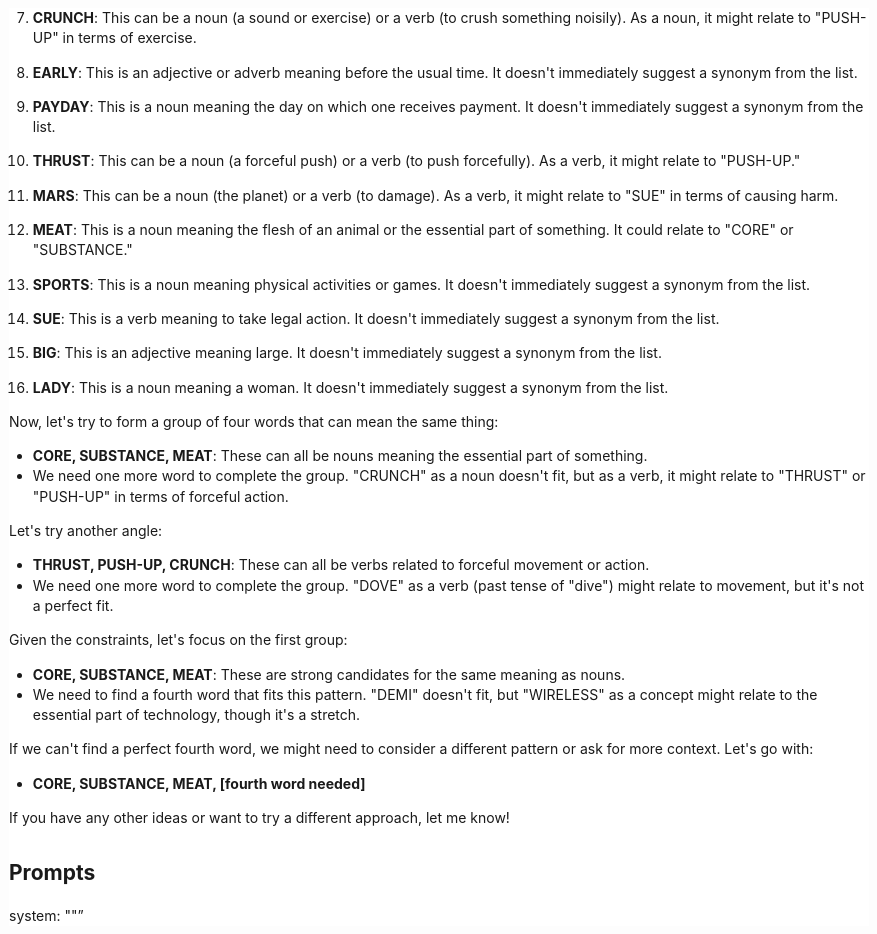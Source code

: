 7. **CRUNCH**: This can be a noun (a sound or exercise) or a verb (to crush something noisily). As a noun, it might relate to "PUSH-UP" in terms of exercise.

8. **EARLY**: This is an adjective or adverb meaning before the usual time. It doesn't immediately suggest a synonym from the list.

9. **PAYDAY**: This is a noun meaning the day on which one receives payment. It doesn't immediately suggest a synonym from the list.

10. **THRUST**: This can be a noun (a forceful push) or a verb (to push forcefully). As a verb, it might relate to "PUSH-UP."

11. **MARS**: This can be a noun (the planet) or a verb (to damage). As a verb, it might relate to "SUE" in terms of causing harm.

12. **MEAT**: This is a noun meaning the flesh of an animal or the essential part of something. It could relate to "CORE" or "SUBSTANCE."

13. **SPORTS**: This is a noun meaning physical activities or games. It doesn't immediately suggest a synonym from the list.

14. **SUE**: This is a verb meaning to take legal action. It doesn't immediately suggest a synonym from the list.

15. **BIG**: This is an adjective meaning large. It doesn't immediately suggest a synonym from the list.

16. **LADY**: This is a noun meaning a woman. It doesn't immediately suggest a synonym from the list.

Now, let's try to form a group of four words that can mean the same thing:

- **CORE, SUBSTANCE, MEAT**: These can all be nouns meaning the essential part of something.
- We need one more word to complete the group. "CRUNCH" as a noun doesn't fit, but as a verb, it might relate to "THRUST" or "PUSH-UP" in terms of forceful action.

Let's try another angle:

- **THRUST, PUSH-UP, CRUNCH**: These can all be verbs related to forceful movement or action.
- We need one more word to complete the group. "DOVE" as a verb (past tense of "dive") might relate to movement, but it's not a perfect fit.

Given the constraints, let's focus on the first group:

- **CORE, SUBSTANCE, MEAT**: These are strong candidates for the same meaning as nouns.
- We need to find a fourth word that fits this pattern. "DEMI" doesn't fit, but "WIRELESS" as a concept might relate to the essential part of technology, though it's a stretch.

If we can't find a perfect fourth word, we might need to consider a different pattern or ask for more context. Let's go with:

- **CORE, SUBSTANCE, MEAT, [fourth word needed]**

If you have any other ideas or want to try a different approach, let me know!

## Prompts

system: ""”

